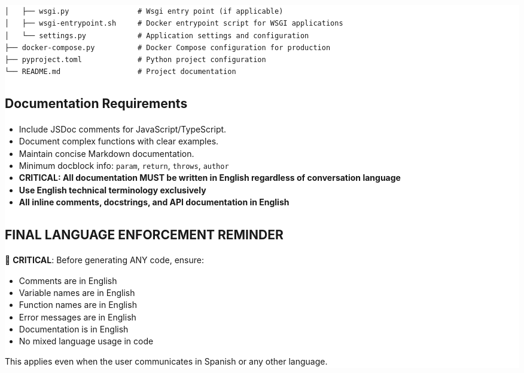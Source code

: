 ```
│   ├── wsgi.py                # Wsgi entry point (if applicable)
│   ├── wsgi-entrypoint.sh     # Docker entrypoint script for WSGI applications
│   └── settings.py            # Application settings and configuration
├── docker-compose.py          # Docker Compose configuration for production
├── pyproject.toml             # Python project configuration
└── README.md                  # Project documentation
```

## Documentation Requirements
- Include JSDoc comments for JavaScript/TypeScript.
- Document complex functions with clear examples.
- Maintain concise Markdown documentation.
- Minimum docblock info: `param`, `return`, `throws`, `author`
- **CRITICAL: All documentation MUST be written in English regardless of conversation language**
- **Use English technical terminology exclusively**
- **All inline comments, docstrings, and API documentation in English**

## FINAL LANGUAGE ENFORCEMENT REMINDER
🔴 **CRITICAL**: Before generating ANY code, ensure:
- Comments are in English
- Variable names are in English  
- Function names are in English
- Error messages are in English
- Documentation is in English
- No mixed language usage in code

This applies even when the user communicates in Spanish or any other language.
